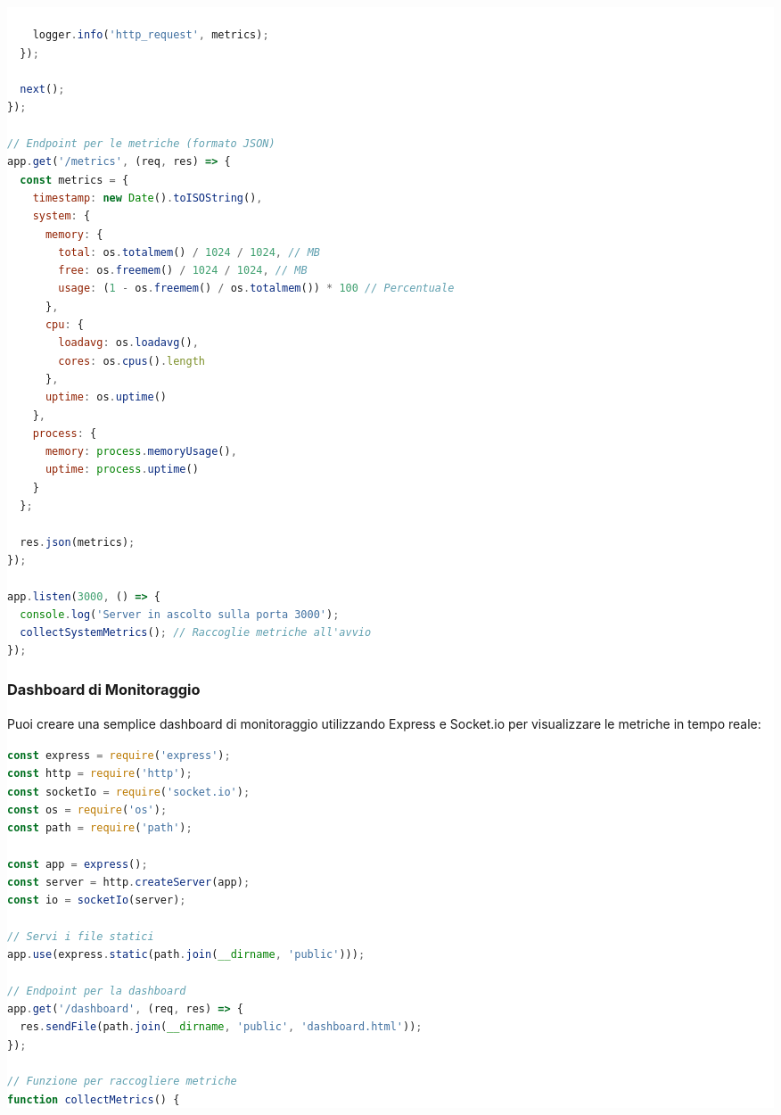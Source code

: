 ```javascript
    
    logger.info('http_request', metrics);
  });
  
  next();
});

// Endpoint per le metriche (formato JSON)
app.get('/metrics', (req, res) => {
  const metrics = {
    timestamp: new Date().toISOString(),
    system: {
      memory: {
        total: os.totalmem() / 1024 / 1024, // MB
        free: os.freemem() / 1024 / 1024, // MB
        usage: (1 - os.freemem() / os.totalmem()) * 100 // Percentuale
      },
      cpu: {
        loadavg: os.loadavg(),
        cores: os.cpus().length
      },
      uptime: os.uptime()
    },
    process: {
      memory: process.memoryUsage(),
      uptime: process.uptime()
    }
  };
  
  res.json(metrics);
});

app.listen(3000, () => {
  console.log('Server in ascolto sulla porta 3000');
  collectSystemMetrics(); // Raccoglie metriche all'avvio
});
```

### Dashboard di Monitoraggio

Puoi creare una semplice dashboard di monitoraggio utilizzando Express e Socket.io per visualizzare le metriche in tempo reale:

```javascript
const express = require('express');
const http = require('http');
const socketIo = require('socket.io');
const os = require('os');
const path = require('path');

const app = express();
const server = http.createServer(app);
const io = socketIo(server);

// Servi i file statici
app.use(express.static(path.join(__dirname, 'public')));

// Endpoint per la dashboard
app.get('/dashboard', (req, res) => {
  res.sendFile(path.join(__dirname, 'public', 'dashboard.html'));
});

// Funzione per raccogliere metriche
function collectMetrics() {
```